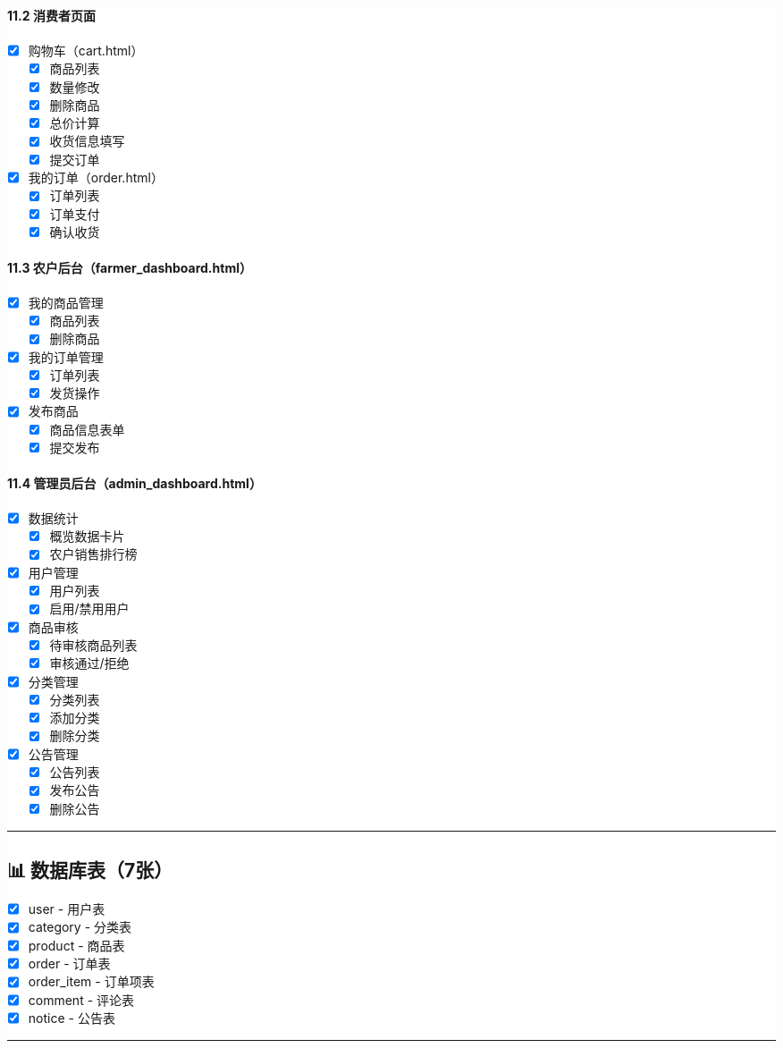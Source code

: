 #### 11.2 消费者页面
- [x] 购物车（cart.html）
  - [x] 商品列表
  - [x] 数量修改
  - [x] 删除商品
  - [x] 总价计算
  - [x] 收货信息填写
  - [x] 提交订单
- [x] 我的订单（order.html）
  - [x] 订单列表
  - [x] 订单支付
  - [x] 确认收货

#### 11.3 农户后台（farmer_dashboard.html）
- [x] 我的商品管理
  - [x] 商品列表
  - [x] 删除商品
- [x] 我的订单管理
  - [x] 订单列表
  - [x] 发货操作
- [x] 发布商品
  - [x] 商品信息表单
  - [x] 提交发布

#### 11.4 管理员后台（admin_dashboard.html）
- [x] 数据统计
  - [x] 概览数据卡片
  - [x] 农户销售排行榜
- [x] 用户管理
  - [x] 用户列表
  - [x] 启用/禁用用户
- [x] 商品审核
  - [x] 待审核商品列表
  - [x] 审核通过/拒绝
- [x] 分类管理
  - [x] 分类列表
  - [x] 添加分类
  - [x] 删除分类
- [x] 公告管理
  - [x] 公告列表
  - [x] 发布公告
  - [x] 删除公告

---

## 📊 数据库表（7张）

- [x] user - 用户表
- [x] category - 分类表
- [x] product - 商品表
- [x] order - 订单表
- [x] order_item - 订单项表
- [x] comment - 评论表
- [x] notice - 公告表

---
